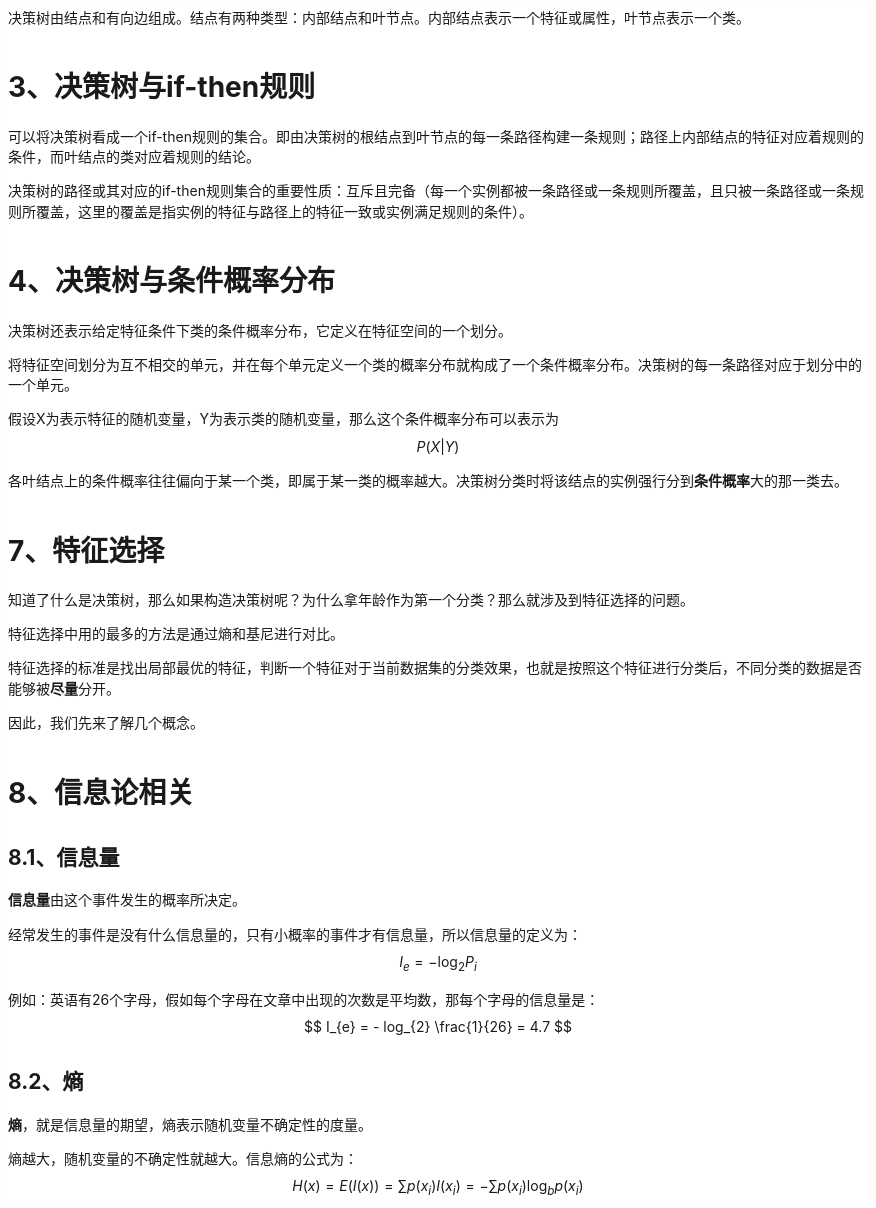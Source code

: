 决策树由结点和有向边组成。结点有两种类型：内部结点和叶节点。内部结点表示一个特征或属性，叶节点表示一个类。

# 3、决策树与if-then规则
可以将决策树看成一个if-then规则的集合。即由决策树的根结点到叶节点的每一条路径构建一条规则；路径上内部结点的特征对应着规则的条件，而叶结点的类对应着规则的结论。

决策树的路径或其对应的if-then规则集合的重要性质：互斥且完备（每一个实例都被一条路径或一条规则所覆盖，且只被一条路径或一条规则所覆盖，这里的覆盖是指实例的特征与路径上的特征一致或实例满足规则的条件）。

# 4、决策树与条件概率分布
决策树还表示给定特征条件下类的条件概率分布，它定义在特征空间的一个划分。

将特征空间划分为互不相交的单元，并在每个单元定义一个类的概率分布就构成了一个条件概率分布。决策树的每一条路径对应于划分中的一个单元。

假设X为表示特征的随机变量，Y为表示类的随机变量，那么这个条件概率分布可以表示为
$$
P(X|Y)
$$

各叶结点上的条件概率往往偏向于某一个类，即属于某一类的概率越大。决策树分类时将该结点的实例强行分到**条件概率**大的那一类去。

# 7、特征选择
知道了什么是决策树，那么如果构造决策树呢？为什么拿年龄作为第一个分类？那么就涉及到特征选择的问题。

特征选择中用的最多的方法是通过熵和基尼进行对比。

特征选择的标准是找出局部最优的特征，判断一个特征对于当前数据集的分类效果，也就是按照这个特征进行分类后，不同分类的数据是否能够被**尽量**分开。

因此，我们先来了解几个概念。
# 8、信息论相关
## 8.1、信息量
**信息量**由这个事件发生的概率所决定。

经常发生的事件是没有什么信息量的，只有小概率的事件才有信息量，所以信息量的定义为：
$$
I_{e} = - \log_{2}P_{i}
$$

例如：英语有26个字母，假如每个字母在文章中出现的次数是平均数，那每个字母的信息量是：
$$
I_{e} = - log_{2} \frac{1}{26} = 4.7
$$

## 8.2、熵
**熵**，就是信息量的期望，熵表示随机变量不确定性的度量。

熵越大，随机变量的不确定性就越大。信息熵的公式为：
$$
H(x) = E(I(x)) = \sum p(x_{i})I(x_{i}) = - \sum p(x_{i})\log_{b}p(x_{i})
$$
